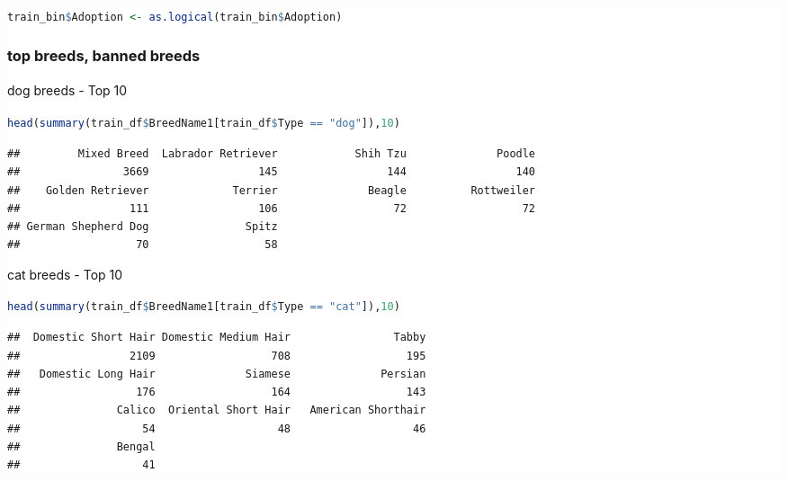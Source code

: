 ``` r
train_bin$Adoption <- as.logical(train_bin$Adoption)
```

### top breeds, banned breeds

dog breeds - Top
    10

``` r
head(summary(train_df$BreedName1[train_df$Type == "dog"]),10)
```

    ##         Mixed Breed  Labrador Retriever            Shih Tzu              Poodle 
    ##                3669                 145                 144                 140 
    ##    Golden Retriever             Terrier              Beagle          Rottweiler 
    ##                 111                 106                  72                  72 
    ## German Shepherd Dog               Spitz 
    ##                  70                  58

cat breeds - Top 10

``` r
head(summary(train_df$BreedName1[train_df$Type == "cat"]),10)
```

    ##  Domestic Short Hair Domestic Medium Hair                Tabby 
    ##                 2109                  708                  195 
    ##   Domestic Long Hair              Siamese              Persian 
    ##                  176                  164                  143 
    ##               Calico  Oriental Short Hair   American Shorthair 
    ##                   54                   48                   46 
    ##               Bengal 
    ##                   41
